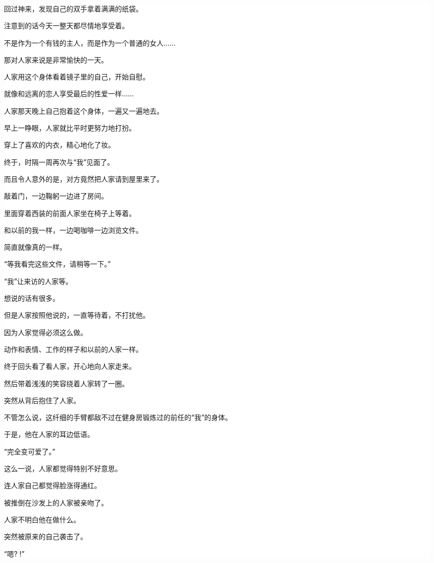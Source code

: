 回过神来，发现自己的双手拿着满满的纸袋。

注意到的话今天一整天都尽情地享受着。

不是作为一个有钱的主人，而是作为一个普通的女人……

那对人家来说是非常愉快的一天。

人家用这个身体看着镜子里的自己，开始自慰。

就像和远离的恋人享受最后的性爱一样……

人家那天晚上自己抱着这个身体，一遍又一遍地去。

早上一睁眼，人家就比平时更努力地打扮。

穿上了喜欢的内衣，精心地化了妆。

终于，时隔一周再次与“我”见面了。

而且令人意外的是，对方竟然把人家请到屋里来了。

敲着门，一边鞠躬一边进了房间。

里面穿着西装的前面人家坐在椅子上等着。

和以前的我一样，一边喝咖啡一边浏览文件。

简直就像真的一样。

“等我看完这些文件，请稍等一下。”

“我”让来访的人家等。

想说的话有很多。

但是人家按照他说的，一直等待着，不打扰他。

因为人家觉得必须这么做。

动作和表情、工作的样子和以前的人家一样。

终于回头看了看人家，开心地向人家走来。

然后带着浅浅的笑容绕着人家转了一圈。

突然从背后抱住了人家。

不管怎么说，这纤细的手臂都敌不过在健身房锻炼过的前任的“我”的身体。

于是，他在人家的耳边低语。

“完全变可爱了。”

这么一说，人家都觉得特别不好意思。

连人家自己都觉得脸涨得通红。

被推倒在沙发上的人家被亲吻了。

人家不明白他在做什么。

突然被原来的自己袭击了。

“嗯? !”
